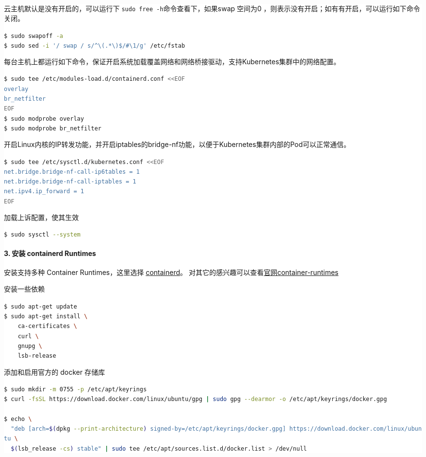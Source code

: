 云主机默认是没有开启的，可以运行下 `sudo free -h`命令查看下，如果swap 空间为0 ，则表示没有开启；如有有开启，可以运行如下命令关闭。

```bash
$ sudo swapoff -a
$ sudo sed -i '/ swap / s/^\(.*\)$/#\1/g' /etc/fstab
```

每台主机上都运行如下命令，保证开启系统加载覆盖网络和网络桥接驱动，支持Kubernetes集群中的网络配置。

```bash
$ sudo tee /etc/modules-load.d/containerd.conf <<EOF
overlay
br_netfilter
EOF
$ sudo modprobe overlay
$ sudo modprobe br_netfilter
```

开启Linux内核的IP转发功能，并开启iptables的bridge-nf功能，以便于Kubernetes集群内部的Pod可以正常通信。

```bash
$ sudo tee /etc/sysctl.d/kubernetes.conf <<EOF
net.bridge.bridge-nf-call-ip6tables = 1
net.bridge.bridge-nf-call-iptables = 1
net.ipv4.ip_forward = 1
EOF
```

加载上诉配置，使其生效

```bash
$ sudo sysctl --system
```

#### 3. 安装 containerd Runtimes

安装支持多种 Container
Runtimes，这里选择 [containerd](https://kubernetes.io/docs/setup/production-environment/container-runtimes/#containerd)。
对其它的感兴趣可以查看[官网container-runtimes](https://kubernetes.io/docs/setup/production-environment/container-runtimes/)

安装一些依赖

```bash
$ sudo apt-get update
$ sudo apt-get install \
    ca-certificates \
    curl \
    gnupg \
    lsb-release
```

添加和启用官方的 docker 存储库

```bash
$ sudo mkdir -m 0755 -p /etc/apt/keyrings
$ curl -fsSL https://download.docker.com/linux/ubuntu/gpg | sudo gpg --dearmor -o /etc/apt/keyrings/docker.gpg

$ echo \
  "deb [arch=$(dpkg --print-architecture) signed-by=/etc/apt/keyrings/docker.gpg] https://download.docker.com/linux/ubuntu \
  $(lsb_release -cs) stable" | sudo tee /etc/apt/sources.list.d/docker.list > /dev/null
```
